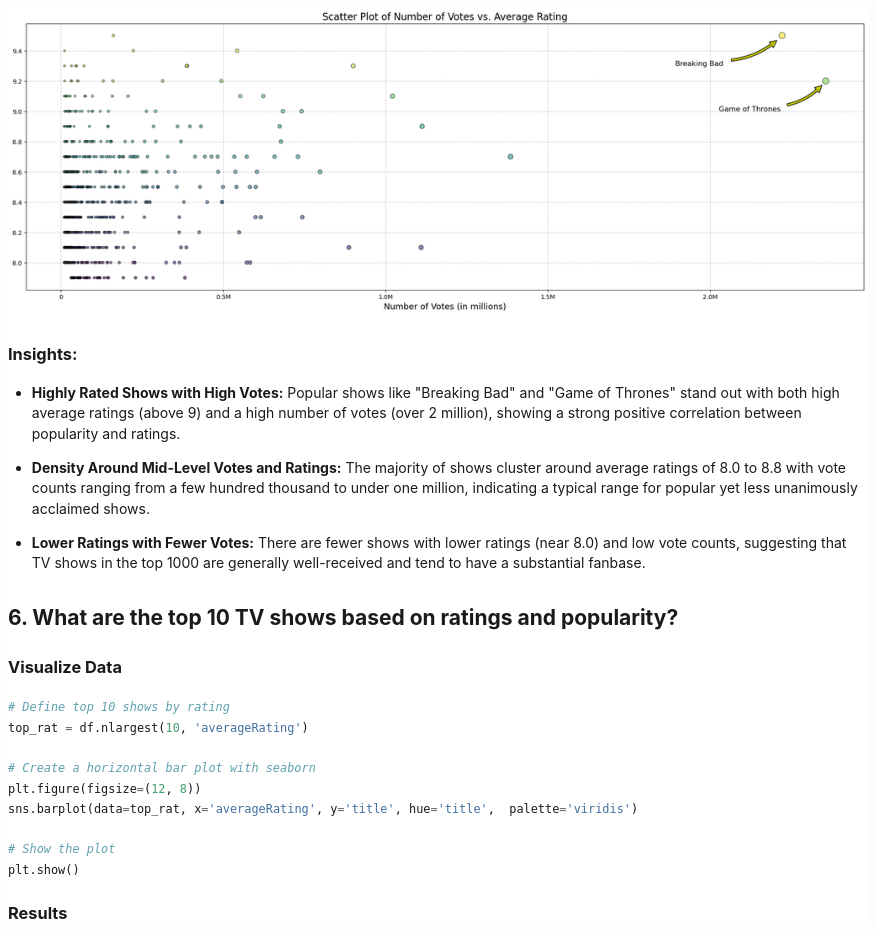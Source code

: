 ![Visualization Of Number of Votes vs. Average Rating](images/5_number_of_votes_vs_average_rating.png)

### Insights:

- **Highly Rated Shows with High Votes:** Popular shows like "Breaking Bad" and "Game of Thrones" stand out with both high average ratings (above 9) and a high number of votes (over 2 million), showing a strong positive correlation between popularity and ratings.

- **Density Around Mid-Level Votes and Ratings:** The majority of shows cluster around average ratings of 8.0 to 8.8 with vote counts ranging from a few hundred thousand to under one million, indicating a typical range for popular yet less unanimously acclaimed shows.

- **Lower Ratings with Fewer Votes:** There are fewer shows with lower ratings (near 8.0) and low vote counts, suggesting that TV shows in the top 1000 are generally well-received and tend to have a substantial fanbase.

## 6. What are the top 10 TV shows based on ratings and popularity?

### Visualize Data

```python
# Define top 10 shows by rating
top_rat = df.nlargest(10, 'averageRating')

# Create a horizontal bar plot with seaborn
plt.figure(figsize=(12, 8))
sns.barplot(data=top_rat, x='averageRating', y='title', hue='title',  palette='viridis')

# Show the plot
plt.show()
```
### Results